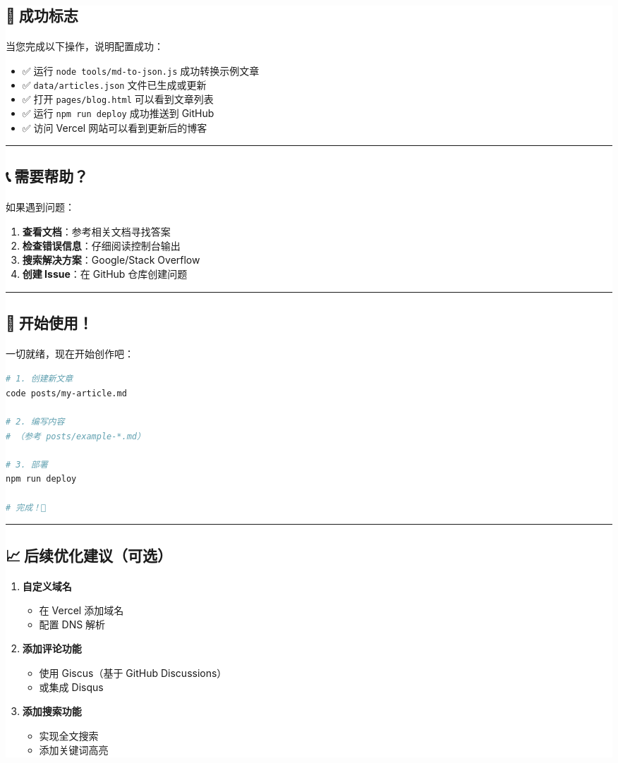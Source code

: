 
## 🎯 成功标志

当您完成以下操作，说明配置成功：

- ✅ 运行 `node tools/md-to-json.js` 成功转换示例文章
- ✅ `data/articles.json` 文件已生成或更新
- ✅ 打开 `pages/blog.html` 可以看到文章列表
- ✅ 运行 `npm run deploy` 成功推送到 GitHub
- ✅ 访问 Vercel 网站可以看到更新后的博客

---

## 📞 需要帮助？

如果遇到问题：

1. **查看文档**：参考相关文档寻找答案
2. **检查错误信息**：仔细阅读控制台输出
3. **搜索解决方案**：Google/Stack Overflow
4. **创建 Issue**：在 GitHub 仓库创建问题

---

## 🎉 开始使用！

一切就绪，现在开始创作吧：

```bash
# 1. 创建新文章
code posts/my-article.md

# 2. 编写内容
# （参考 posts/example-*.md）

# 3. 部署
npm run deploy

# 完成！🎉
```

---

## 📈 后续优化建议（可选）

1. **自定义域名**
   - 在 Vercel 添加域名
   - 配置 DNS 解析

2. **添加评论功能**
   - 使用 Giscus（基于 GitHub Discussions）
   - 或集成 Disqus

3. **添加搜索功能**
   - 实现全文搜索
   - 添加关键词高亮
